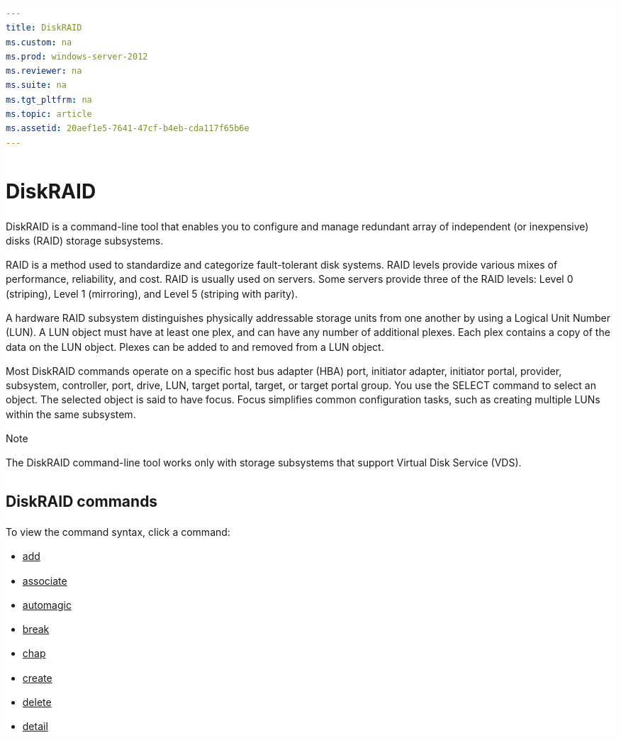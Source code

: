 ```yaml
---
title: DiskRAID
ms.custom: na
ms.prod: windows-server-2012
ms.reviewer: na
ms.suite: na
ms.tgt_pltfrm: na
ms.topic: article
ms.assetid: 20aef1e5-7641-47cf-b4eb-cda117f65b6e
---
```

# DiskRAID
DiskRAID is a command\-line tool that enables you to configure and manage redundant array of independent \(or inexpensive\) disks \(RAID\) storage subsystems.

RAID is a method used to standardize and categorize fault\-tolerant disk systems. RAID levels provide various mixes of performance, reliability, and cost. RAID is usually used on servers. Some servers provide three of the RAID levels: Level 0 \(striping\), Level 1 \(mirroring\), and Level 5 \(striping with parity\).

A hardware RAID subsystem distinguishes physically addressable storage units from one another by using a Logical Unit Number \(LUN\). A LUN object must have at least one plex, and can have any number of additional plexes. Each plex contains a copy of the data on the LUN object. Plexes can be added to and removed from a LUN object.

Most DiskRAID commands operate on a specific host bus adapter \(HBA\) port, initiator adapter, initiator portal, provider, subsystem, controller, port, drive, LUN, target portal, target, or target portal group. You use the SELECT command to select an object. The selected object is said to have focus. Focus simplifies common configuration tasks, such as creating multiple LUNs within the same subsystem.

> [!NOTE]
> The DiskRAID command\-line tool works only with storage subsystems that support Virtual Disk Service \(VDS\).

## DiskRAID commands
To view the command syntax, click a command:

-   [add](#BKMK_1)

-   [associate](#BKMK_2)

-   [automagic](#BKMK_3)

-   [break](#BKMK_4)

-   [chap](#BKMK_5)

-   [create](#BKMK_6)

-   [delete](#BKMK_7)

-   [detail](#BKMK_8)
